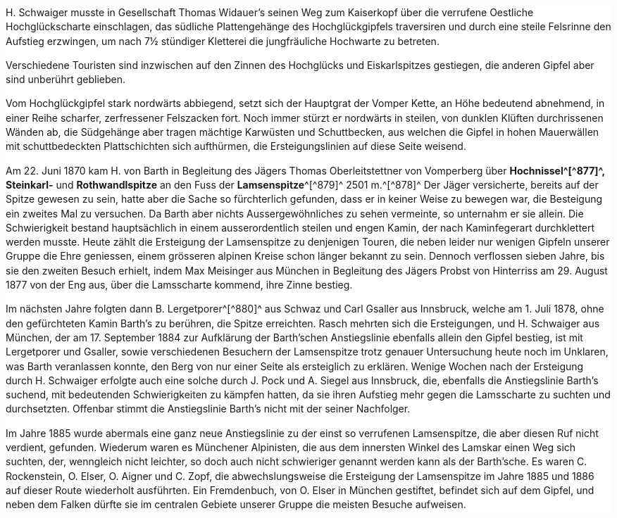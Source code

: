 H. Schwaiger musste in Gesellschaft Thomas Widauer’s seinen Weg zum
Kaiserkopf über die verrufene Oestliche Hochglückscharte einschlagen, das südliche
Plattengehänge des Hochglückgipfels traversiren und durch eine steile Felsrinne
den Aufstieg erzwingen, um nach 7½ stündiger Kletterei die jungfräuliche
Hochwarte zu betreten.

Verschiedene Touristen sind inzwischen auf den Zinnen des Hochglücks und
Eiskarlspitzes gestiegen, die anderen Gipfel aber sind unberührt geblieben.

Vom Hochglückgipfel stark nordwärts abbiegend, setzt sich der Hauptgrat
der Vomper Kette, an Höhe bedeutend abnehmend, in einer Reihe scharfer, zerfressener
Felszacken fort. Noch immer stürzt er nordwärts in steilen, von dunklen
Klüften durchrissenen Wänden ab, die Südgehänge aber tragen mächtige Karwüsten
und Schuttbecken, aus welchen die Gipfel in hohen Mauerwällen mit schuttbedeckten
Plattschichten sich aufthürmen, die Ersteigungslinien auf diese Seite weisend.

Am 22. Juni 1870 kam H. von Barth in Begleitung des Jägers Thomas
Oberleitstettner von Vomperberg über **Hochnissel^[^877]^, Steinkarl-** und
**Rothwandlspitze** an den Fuss der **Lamsenspitze**^[^879]^ 2501&nbsp;m.^[^878]^ Der Jäger
versicherte, bereits auf der Spitze gewesen zu sein, hatte aber die Sache so fürchterlich
gefunden, dass er in keiner Weise zu bewegen war, die Besteigung ein zweites Mal zu
versuchen. Da Barth aber nichts Aussergewöhnliches zu sehen vermeinte, so
unternahm er sie allein. Die Schwierigkeit bestand hauptsächlich in einem ausserordentlich
steilen und engen Kamin, der nach Kaminfegerart durchklettert werden
musste. Heute zählt die Ersteigung der Lamsenspitze zu denjenigen Touren, die
neben leider nur wenigen Gipfeln unserer Gruppe die Ehre geniessen, einem
grösseren alpinen Kreise schon länger bekannt zu sein. Dennoch verflossen sieben
Jahre, bis sie den zweiten Besuch erhielt, indem Max Meisinger aus München in
Begleitung des Jägers Probst von Hinterriss am 29.&nbsp;August 1877 von der Eng
aus, über die Lamsscharte kommend, ihre Zinne bestieg.

Im nächsten Jahre folgten dann B. Lergetporer^[^880]^  aus Schwaz und Carl
Gsaller aus Innsbruck, welche am 1.&nbsp;Juli 1878, ohne den gefürchteten Kamin
Barth’s zu berühren, die Spitze erreichten. Rasch mehrten sich die Ersteigungen,
und H. Schwaiger aus München, der am 17.&nbsp;September 1884 zur Aufklärung der
Barth’schen Anstiegslinie ebenfalls allein den Gipfel bestieg, ist mit Lergetporer
und Gsaller, sowie verschiedenen Besuchern der Lamsenspitze trotz genauer
Untersuchung heute noch im Unklaren, was Barth veranlassen konnte, den Berg von
nur einer Seite als ersteiglich zu erklären. Wenige Wochen nach der Ersteigung
durch H. Schwaiger erfolgte auch eine solche durch J. Pock und A. Siegel aus
Innsbruck, die, ebenfalls die Anstiegslinie Barth’s suchend, mit bedeutenden
Schwierigkeiten zu kämpfen hatten, da sie ihren Aufstieg mehr gegen die Lamsscharte
zu suchten und durchsetzten. Offenbar stimmt die Anstiegslinie Barth’s nicht mit der
seiner Nachfolger.

Im Jahre 1885 wurde abermals eine ganz neue Anstiegslinie zu der einst so
verrufenen Lamsenspitze, die aber diesen Ruf nicht verdient, gefunden. Wiederum
waren es Münchener Alpinisten, die aus dem innersten Winkel des Lamskar einen
Weg sich suchten, der, wenngleich nicht leichter, so doch auch nicht schwieriger
genannt werden kann als der Barth’sche. Es waren C. Rockenstein, O. Elser,
O. Aigner und C. Zopf, die abwechslungsweise die Ersteigung der Lamsenspitze im
Jahre 1885 und 1886 auf dieser Route wiederholt ausführten. Ein Fremdenbuch, von
O. Elser in München gestiftet, befindet sich auf dem Gipfel, und neben dem Falken
dürfte sie im centralen Gebiete unserer Gruppe die meisten Besuche aufweisen.

